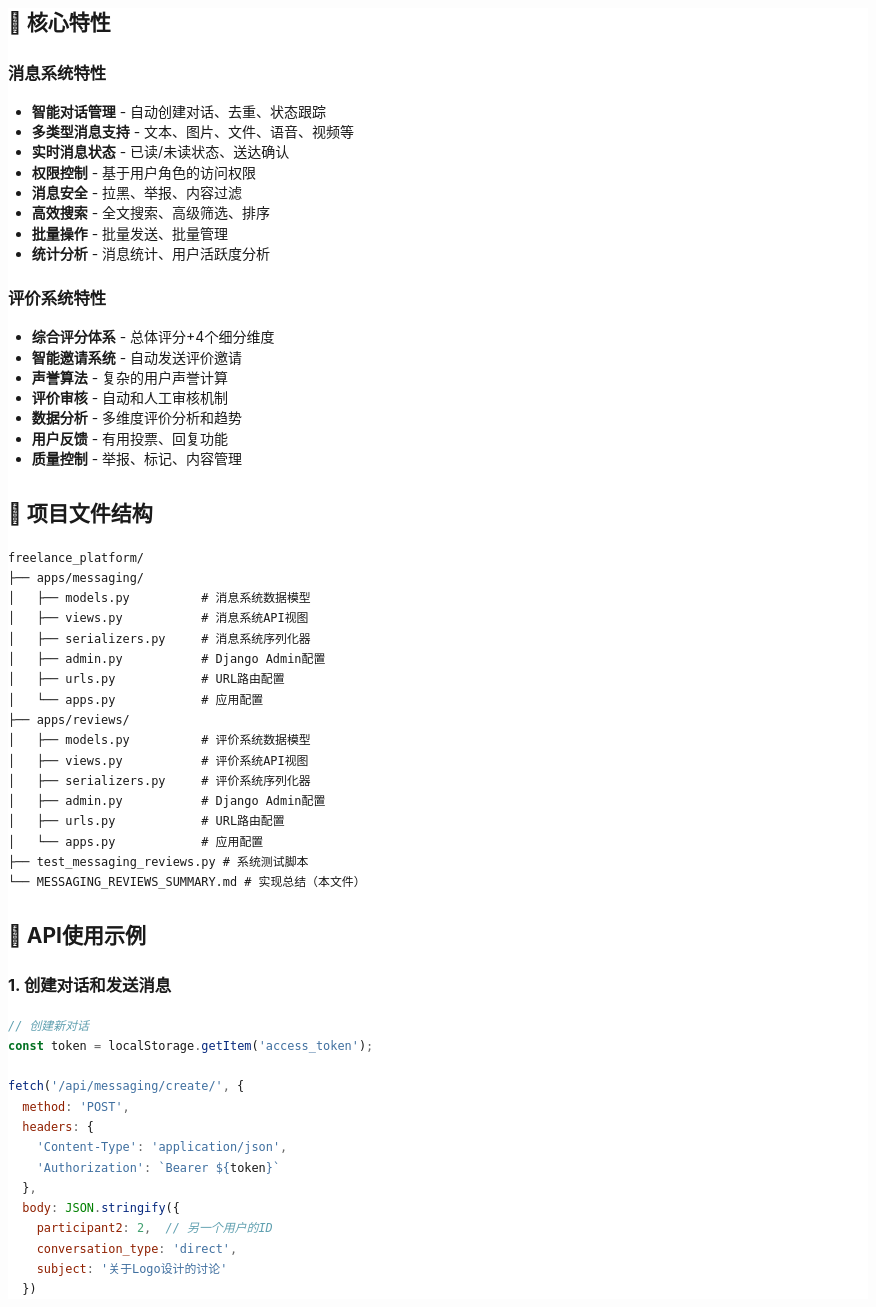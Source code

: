 ## 🎯 核心特性

### 消息系统特性
- **智能对话管理** - 自动创建对话、去重、状态跟踪
- **多类型消息支持** - 文本、图片、文件、语音、视频等
- **实时消息状态** - 已读/未读状态、送达确认
- **权限控制** - 基于用户角色的访问权限
- **消息安全** - 拉黑、举报、内容过滤
- **高效搜索** - 全文搜索、高级筛选、排序
- **批量操作** - 批量发送、批量管理
- **统计分析** - 消息统计、用户活跃度分析

### 评价系统特性
- **综合评分体系** - 总体评分+4个细分维度
- **智能邀请系统** - 自动发送评价邀请
- **声誉算法** - 复杂的用户声誉计算
- **评价审核** - 自动和人工审核机制
- **数据分析** - 多维度评价分析和趋势
- **用户反馈** - 有用投票、回复功能
- **质量控制** - 举报、标记、内容管理

## 📁 项目文件结构

```
freelance_platform/
├── apps/messaging/
│   ├── models.py          # 消息系统数据模型
│   ├── views.py           # 消息系统API视图
│   ├── serializers.py     # 消息系统序列化器
│   ├── admin.py           # Django Admin配置
│   ├── urls.py            # URL路由配置
│   └── apps.py            # 应用配置
├── apps/reviews/
│   ├── models.py          # 评价系统数据模型
│   ├── views.py           # 评价系统API视图
│   ├── serializers.py     # 评价系统序列化器
│   ├── admin.py           # Django Admin配置
│   ├── urls.py            # URL路由配置
│   └── apps.py            # 应用配置
├── test_messaging_reviews.py # 系统测试脚本
└── MESSAGING_REVIEWS_SUMMARY.md # 实现总结（本文件）
```

## 🚀 API使用示例

### 1. 创建对话和发送消息
```javascript
// 创建新对话
const token = localStorage.getItem('access_token');

fetch('/api/messaging/create/', {
  method: 'POST',
  headers: {
    'Content-Type': 'application/json',
    'Authorization': `Bearer ${token}`
  },
  body: JSON.stringify({
    participant2: 2,  // 另一个用户的ID
    conversation_type: 'direct',
    subject: '关于Logo设计的讨论'
  })
```